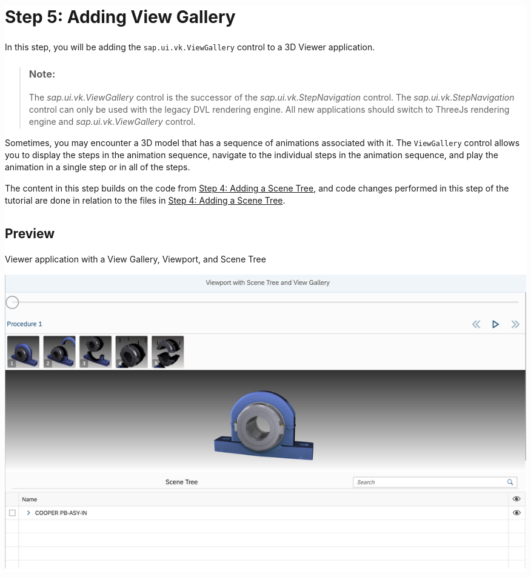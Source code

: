 

# Step 5: Adding View Gallery

In this step, you will be adding the `sap.ui.vk.ViewGallery` control to a 3D Viewer application.

> ### Note:  
> The *sap.ui.vk.ViewGallery* control is the successor of the *sap.ui.vk.StepNavigation* control. The *sap.ui.vk.StepNavigation* control can only be used with the legacy DVL rendering engine. All new applications should switch to ThreeJs rendering engine and *sap.ui.vk.ViewGallery* control.

Sometimes, you may encounter a 3D model that has a sequence of animations associated with it. The `ViewGallery` control allows you to display the steps in the animation sequence, navigate to the individual steps in the animation sequence, and play the animation in a single step or in all of the steps.

The content in this step builds on the code from [Step 4: Adding a Scene Tree](step-4-adding-a-scene-tree-773a008.md), and code changes performed in this step of the tutorial are done in relation to the files in [Step 4: Adding a Scene Tree](step-4-adding-a-scene-tree-773a008.md).



## Preview

   
  
<a name="loioad2578a13a2e480185d973d8f55ff3d5__fig_ls5_jrw_15"/>Viewer application with a View Gallery, Viewport, and Scene Tree

 ![](images/Image_SAPUI5_3D_Viewer_5_a0285c1.png "Viewer application with a View Gallery, Viewport, and Scene Tree") 
